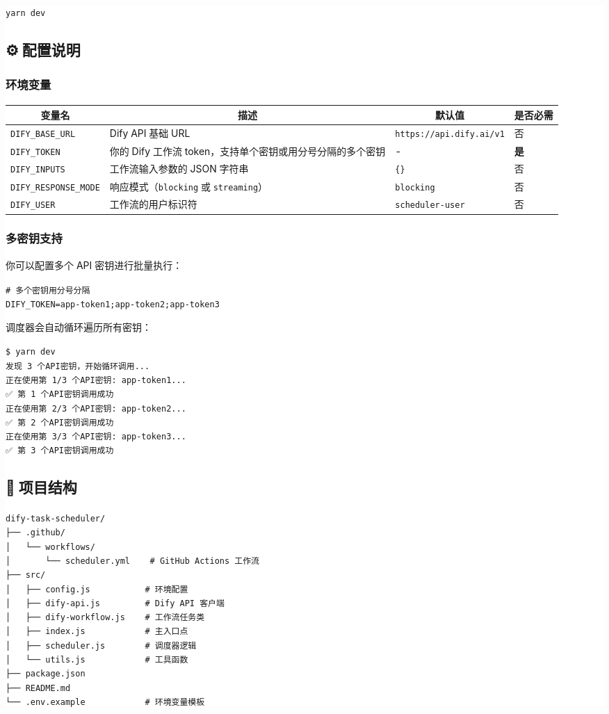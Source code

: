 ```bash
yarn dev
```

## ⚙️ 配置说明

### 环境变量

| 变量名 | 描述 | 默认值 | 是否必需 |
|--------|------|--------|----------|
| `DIFY_BASE_URL` | Dify API 基础 URL | `https://api.dify.ai/v1` | 否 |
| `DIFY_TOKEN` | 你的 Dify 工作流 token，支持单个密钥或用分号分隔的多个密钥 | - | **是** |
| `DIFY_INPUTS` | 工作流输入参数的 JSON 字符串 | `{}` | 否 |
| `DIFY_RESPONSE_MODE` | 响应模式（`blocking` 或 `streaming`） | `blocking` | 否 |
| `DIFY_USER` | 工作流的用户标识符 | `scheduler-user` | 否 |

### 多密钥支持

你可以配置多个 API 密钥进行批量执行：

```env
# 多个密钥用分号分隔
DIFY_TOKEN=app-token1;app-token2;app-token3
```

调度器会自动循环遍历所有密钥：

```bash
$ yarn dev
发现 3 个API密钥，开始循环调用...
正在使用第 1/3 个API密钥: app-token1...
✅ 第 1 个API密钥调用成功
正在使用第 2/3 个API密钥: app-token2...
✅ 第 2 个API密钥调用成功
正在使用第 3/3 个API密钥: app-token3...
✅ 第 3 个API密钥调用成功
```

## 📁 项目结构

```
dify-task-scheduler/
├── .github/
│   └── workflows/
│       └── scheduler.yml    # GitHub Actions 工作流
├── src/
│   ├── config.js           # 环境配置
│   ├── dify-api.js         # Dify API 客户端
│   ├── dify-workflow.js    # 工作流任务类
│   ├── index.js            # 主入口点
│   ├── scheduler.js        # 调度器逻辑
│   └── utils.js            # 工具函数
├── package.json
├── README.md
└── .env.example            # 环境变量模板
```
